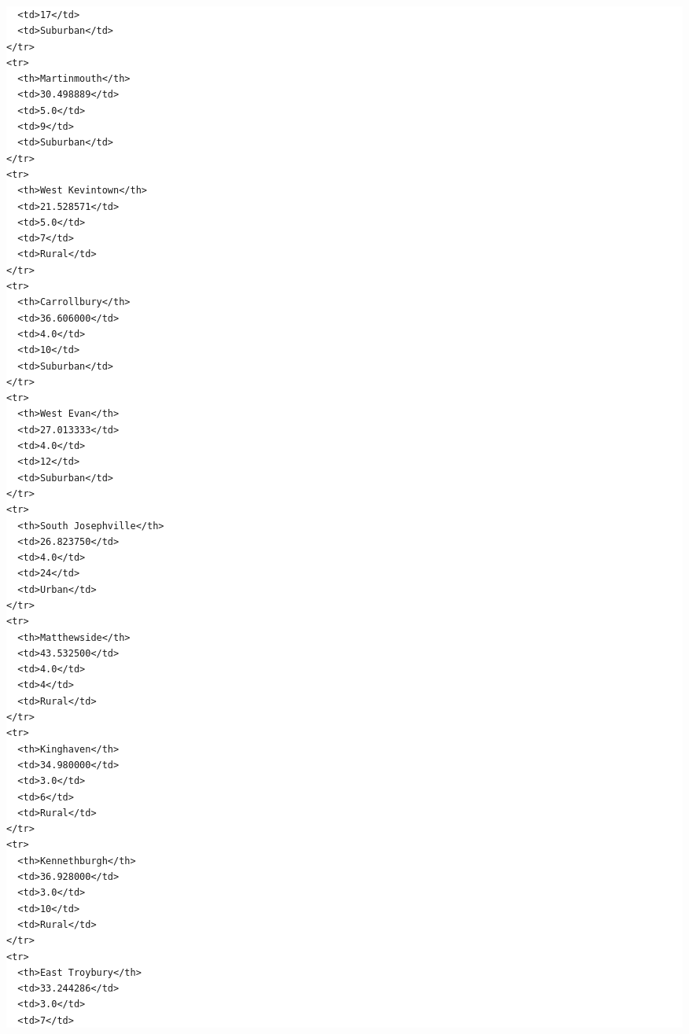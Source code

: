       <td>17</td>
      <td>Suburban</td>
    </tr>
    <tr>
      <th>Martinmouth</th>
      <td>30.498889</td>
      <td>5.0</td>
      <td>9</td>
      <td>Suburban</td>
    </tr>
    <tr>
      <th>West Kevintown</th>
      <td>21.528571</td>
      <td>5.0</td>
      <td>7</td>
      <td>Rural</td>
    </tr>
    <tr>
      <th>Carrollbury</th>
      <td>36.606000</td>
      <td>4.0</td>
      <td>10</td>
      <td>Suburban</td>
    </tr>
    <tr>
      <th>West Evan</th>
      <td>27.013333</td>
      <td>4.0</td>
      <td>12</td>
      <td>Suburban</td>
    </tr>
    <tr>
      <th>South Josephville</th>
      <td>26.823750</td>
      <td>4.0</td>
      <td>24</td>
      <td>Urban</td>
    </tr>
    <tr>
      <th>Matthewside</th>
      <td>43.532500</td>
      <td>4.0</td>
      <td>4</td>
      <td>Rural</td>
    </tr>
    <tr>
      <th>Kinghaven</th>
      <td>34.980000</td>
      <td>3.0</td>
      <td>6</td>
      <td>Rural</td>
    </tr>
    <tr>
      <th>Kennethburgh</th>
      <td>36.928000</td>
      <td>3.0</td>
      <td>10</td>
      <td>Rural</td>
    </tr>
    <tr>
      <th>East Troybury</th>
      <td>33.244286</td>
      <td>3.0</td>
      <td>7</td>